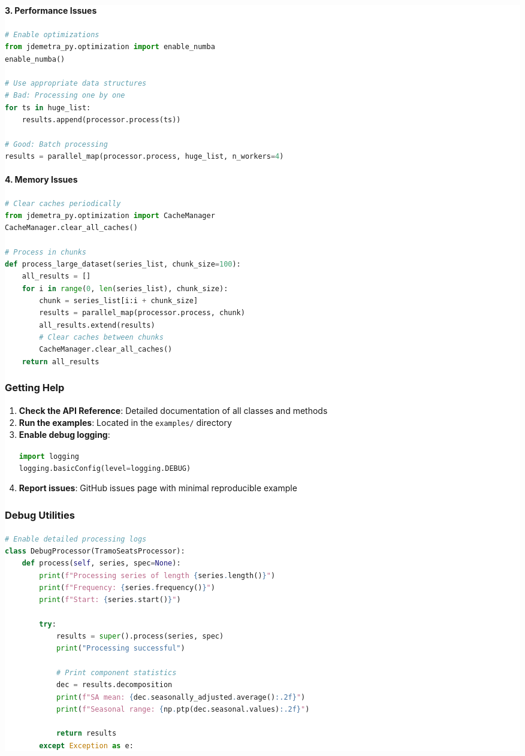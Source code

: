 #### 3. Performance Issues
```python
# Enable optimizations
from jdemetra_py.optimization import enable_numba
enable_numba()

# Use appropriate data structures
# Bad: Processing one by one
for ts in huge_list:
    results.append(processor.process(ts))

# Good: Batch processing
results = parallel_map(processor.process, huge_list, n_workers=4)
```

#### 4. Memory Issues
```python
# Clear caches periodically
from jdemetra_py.optimization import CacheManager
CacheManager.clear_all_caches()

# Process in chunks
def process_large_dataset(series_list, chunk_size=100):
    all_results = []
    for i in range(0, len(series_list), chunk_size):
        chunk = series_list[i:i + chunk_size]
        results = parallel_map(processor.process, chunk)
        all_results.extend(results)
        # Clear caches between chunks
        CacheManager.clear_all_caches()
    return all_results
```

### Getting Help

1. **Check the API Reference**: Detailed documentation of all classes and methods
2. **Run the examples**: Located in the `examples/` directory
3. **Enable debug logging**:
   ```python
   import logging
   logging.basicConfig(level=logging.DEBUG)
   ```
4. **Report issues**: GitHub issues page with minimal reproducible example

### Debug Utilities

```python
# Enable detailed processing logs
class DebugProcessor(TramoSeatsProcessor):
    def process(self, series, spec=None):
        print(f"Processing series of length {series.length()}")
        print(f"Frequency: {series.frequency()}")
        print(f"Start: {series.start()}")
        
        try:
            results = super().process(series, spec)
            print("Processing successful")
            
            # Print component statistics
            dec = results.decomposition
            print(f"SA mean: {dec.seasonally_adjusted.average():.2f}")
            print(f"Seasonal range: {np.ptp(dec.seasonal.values):.2f}")
            
            return results
        except Exception as e:
```